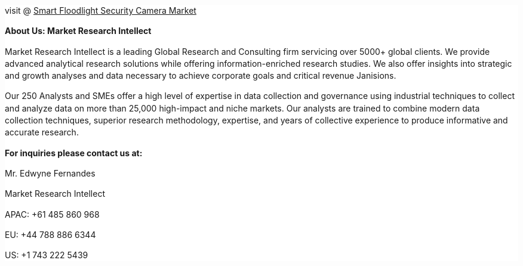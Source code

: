 visit&nbsp;@</strong>&nbsp;</span><span class="font-[700]"><a href="https://www.marketresearchintellect.com/product/smart-floodlight-security-camera-market/?utm_source=Linkedin&utm_medium=832" target="_blank" data-tracking-control-name="article-ssr-frontend-pulse_little-text-block" data-tracking-will-navigate="" data-test-link="">Smart Floodlight Security Camera Market</a></span></p><p><strong><span class="font-[700]">About Us: Market Research Intellect</span></strong></p><p><span class="">Market Research Intellect is a leading Global Research and Consulting firm servicing over 5000+ global clients. We provide advanced analytical research solutions while offering information-enriched research studies.&nbsp;</span>We also offer insights into strategic and growth analyses and data necessary to achieve corporate goals and critical revenue Janisions.</p><p><span class="">Our 250 Analysts and SMEs offer a high level of expertise in data collection and governance using industrial techniques to collect and analyze data on more than 25,000 high-impact and niche markets. Our analysts are trained to combine modern data collection techniques, superior research methodology, expertise, and years of collective experience to produce informative and accurate research.</span></p><p><strong>For inquiries please contact us at:</strong></p><p>Mr. Edwyne Fernandes</p><p>Market Research Intellect</p><p>APAC: +61 485 860 968</p><p>EU: +44 788 886 6344</p><p>US: +1 743 222 5439</p>
